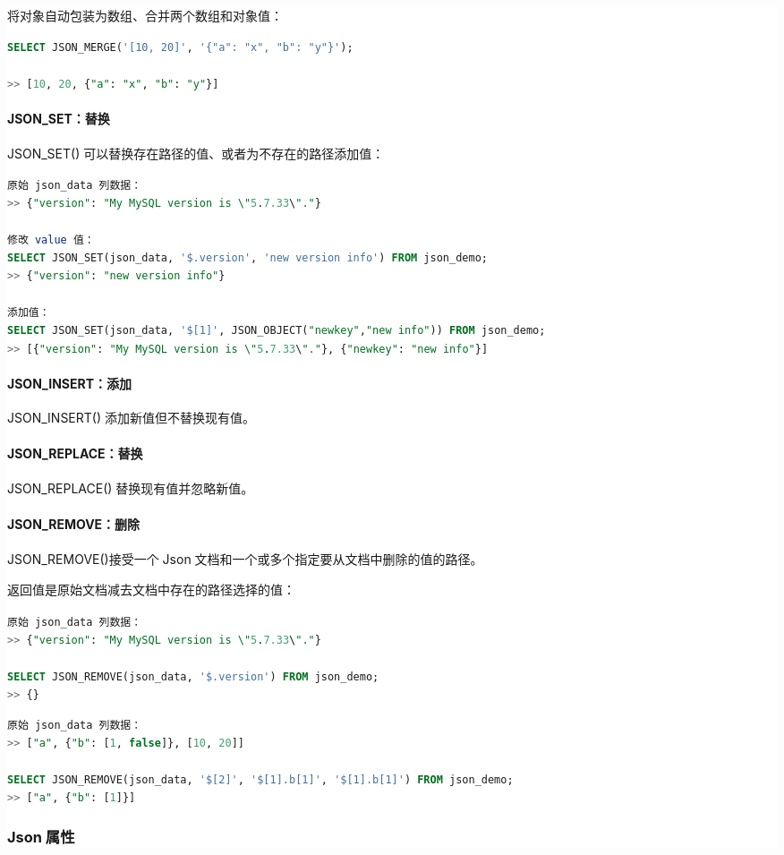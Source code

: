 将对象自动包装为数组、合并两个数组和对象值：

```sql
SELECT JSON_MERGE('[10, 20]', '{"a": "x", "b": "y"}');

>> [10, 20, {"a": "x", "b": "y"}]
```

#### JSON_SET：替换

JSON_SET() 可以替换存在路径的值、或者为不存在的路径添加值：

```sql
原始 json_data 列数据：
>> {"version": "My MySQL version is \"5.7.33\"."}

修改 value 值：
SELECT JSON_SET(json_data, '$.version', 'new version info') FROM json_demo;
>> {"version": "new version info"}

添加值：
SELECT JSON_SET(json_data, '$[1]', JSON_OBJECT("newkey","new info")) FROM json_demo;
>> [{"version": "My MySQL version is \"5.7.33\"."}, {"newkey": "new info"}]
```

#### JSON_INSERT：添加

JSON_INSERT() 添加新值但不替换现有值。

#### JSON_REPLACE：替换

JSON_REPLACE() 替换现有值并忽略新值。

#### JSON_REMOVE：删除

JSON_REMOVE()接受一个 Json 文档和一个或多个指定要从文档中删除的值的路径。

返回值是原始文档减去文档中存在的路径选择的值：

```sql
原始 json_data 列数据：
>> {"version": "My MySQL version is \"5.7.33\"."}

SELECT JSON_REMOVE(json_data, '$.version') FROM json_demo;
>> {}
```

```sql
原始 json_data 列数据：
>> ["a", {"b": [1, false]}, [10, 20]]

SELECT JSON_REMOVE(json_data, '$[2]', '$[1].b[1]', '$[1].b[1]') FROM json_demo;
>> ["a", {"b": [1]}]
```

### Json 属性
